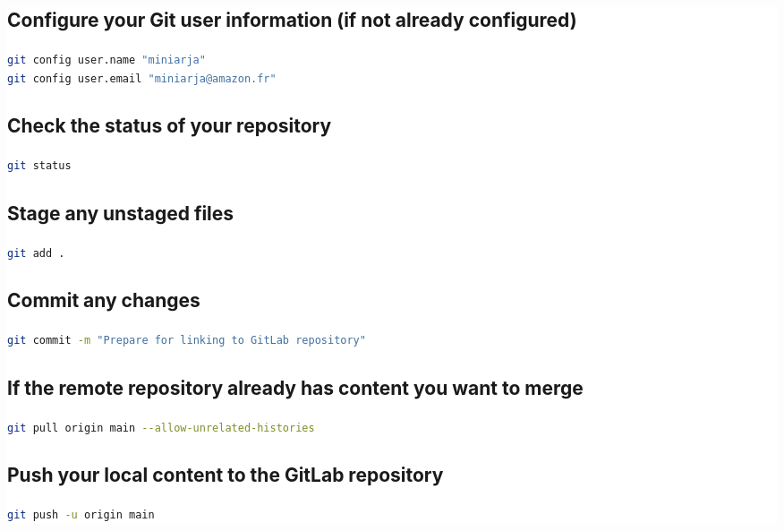 ## Configure your Git user information (if not already configured)
```bash
git config user.name "miniarja"
git config user.email "miniarja@amazon.fr"
```
## Check the status of your repository
```bash
git status
```
## Stage any unstaged files
```bash
git add .
```
## Commit any changes
```bash
git commit -m "Prepare for linking to GitLab repository"
```
## If the remote repository already has content you want to merge
```bash
git pull origin main --allow-unrelated-histories
```
## Push your local content to the GitLab repository
```bash
git push -u origin main
```
